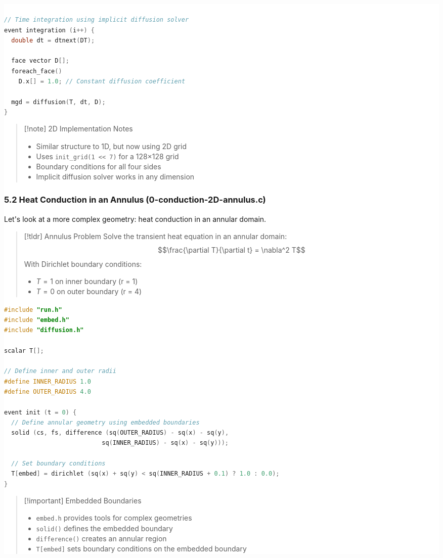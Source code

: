 ```c

// Time integration using implicit diffusion solver
event integration (i++) {
  double dt = dtnext(DT);
  
  face vector D[];
  foreach_face()
    D.x[] = 1.0; // Constant diffusion coefficient
  
  mgd = diffusion(T, dt, D);
}
```

> [!note] 2D Implementation Notes
> - Similar structure to 1D, but now using 2D grid
> - Uses `init_grid(1 << 7)` for a 128×128 grid
> - Boundary conditions for all four sides
> - Implicit diffusion solver works in any dimension

### 5.2 Heat Conduction in an Annulus (0-conduction-2D-annulus.c)

Let's look at a more complex geometry: heat conduction in an annular domain.

> [!tldr] Annulus Problem
> Solve the transient heat equation in an annular domain:
> $$\frac{\partial T}{\partial t} = \nabla^2 T$$
> With Dirichlet boundary conditions:
> - $T = 1$ on inner boundary (r = 1)
> - $T = 0$ on outer boundary (r = 4)

```c
#include "run.h"
#include "embed.h"
#include "diffusion.h"

scalar T[];

// Define inner and outer radii
#define INNER_RADIUS 1.0
#define OUTER_RADIUS 4.0

event init (t = 0) {
  // Define annular geometry using embedded boundaries
  solid (cs, fs, difference (sq(OUTER_RADIUS) - sq(x) - sq(y),
                           sq(INNER_RADIUS) - sq(x) - sq(y)));
    
  // Set boundary conditions
  T[embed] = dirichlet (sq(x) + sq(y) < sq(INNER_RADIUS + 0.1) ? 1.0 : 0.0);
}
```

> [!important] Embedded Boundaries
> - `embed.h` provides tools for complex geometries
> - `solid()` defines the embedded boundary
> - `difference()` creates an annular region
> - `T[embed]` sets boundary conditions on the embedded boundary
